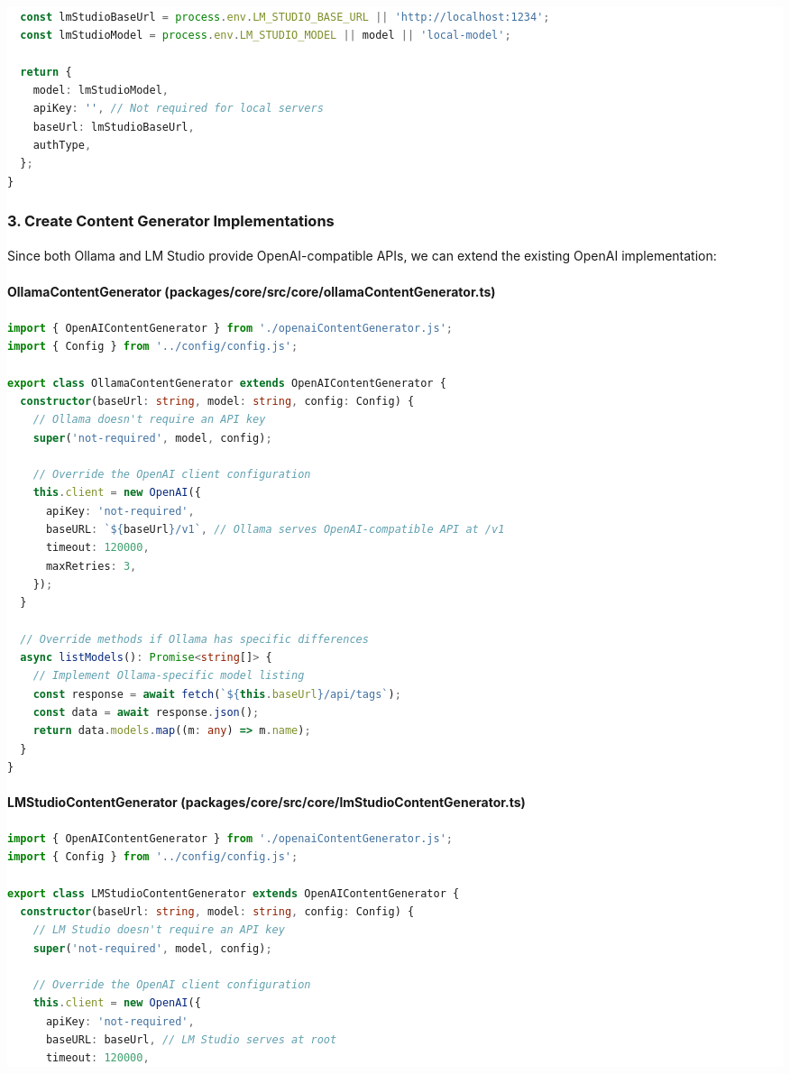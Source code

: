 ```typescript
  const lmStudioBaseUrl = process.env.LM_STUDIO_BASE_URL || 'http://localhost:1234';
  const lmStudioModel = process.env.LM_STUDIO_MODEL || model || 'local-model';
  
  return {
    model: lmStudioModel,
    apiKey: '', // Not required for local servers
    baseUrl: lmStudioBaseUrl,
    authType,
  };
}
```

### 3. Create Content Generator Implementations

Since both Ollama and LM Studio provide OpenAI-compatible APIs, we can extend the existing OpenAI implementation:

#### OllamaContentGenerator (packages/core/src/core/ollamaContentGenerator.ts)

```typescript
import { OpenAIContentGenerator } from './openaiContentGenerator.js';
import { Config } from '../config/config.js';

export class OllamaContentGenerator extends OpenAIContentGenerator {
  constructor(baseUrl: string, model: string, config: Config) {
    // Ollama doesn't require an API key
    super('not-required', model, config);
    
    // Override the OpenAI client configuration
    this.client = new OpenAI({
      apiKey: 'not-required',
      baseURL: `${baseUrl}/v1`, // Ollama serves OpenAI-compatible API at /v1
      timeout: 120000,
      maxRetries: 3,
    });
  }
  
  // Override methods if Ollama has specific differences
  async listModels(): Promise<string[]> {
    // Implement Ollama-specific model listing
    const response = await fetch(`${this.baseUrl}/api/tags`);
    const data = await response.json();
    return data.models.map((m: any) => m.name);
  }
}
```

#### LMStudioContentGenerator (packages/core/src/core/lmStudioContentGenerator.ts)

```typescript
import { OpenAIContentGenerator } from './openaiContentGenerator.js';
import { Config } from '../config/config.js';

export class LMStudioContentGenerator extends OpenAIContentGenerator {
  constructor(baseUrl: string, model: string, config: Config) {
    // LM Studio doesn't require an API key
    super('not-required', model, config);
    
    // Override the OpenAI client configuration
    this.client = new OpenAI({
      apiKey: 'not-required',
      baseURL: baseUrl, // LM Studio serves at root
      timeout: 120000,
```